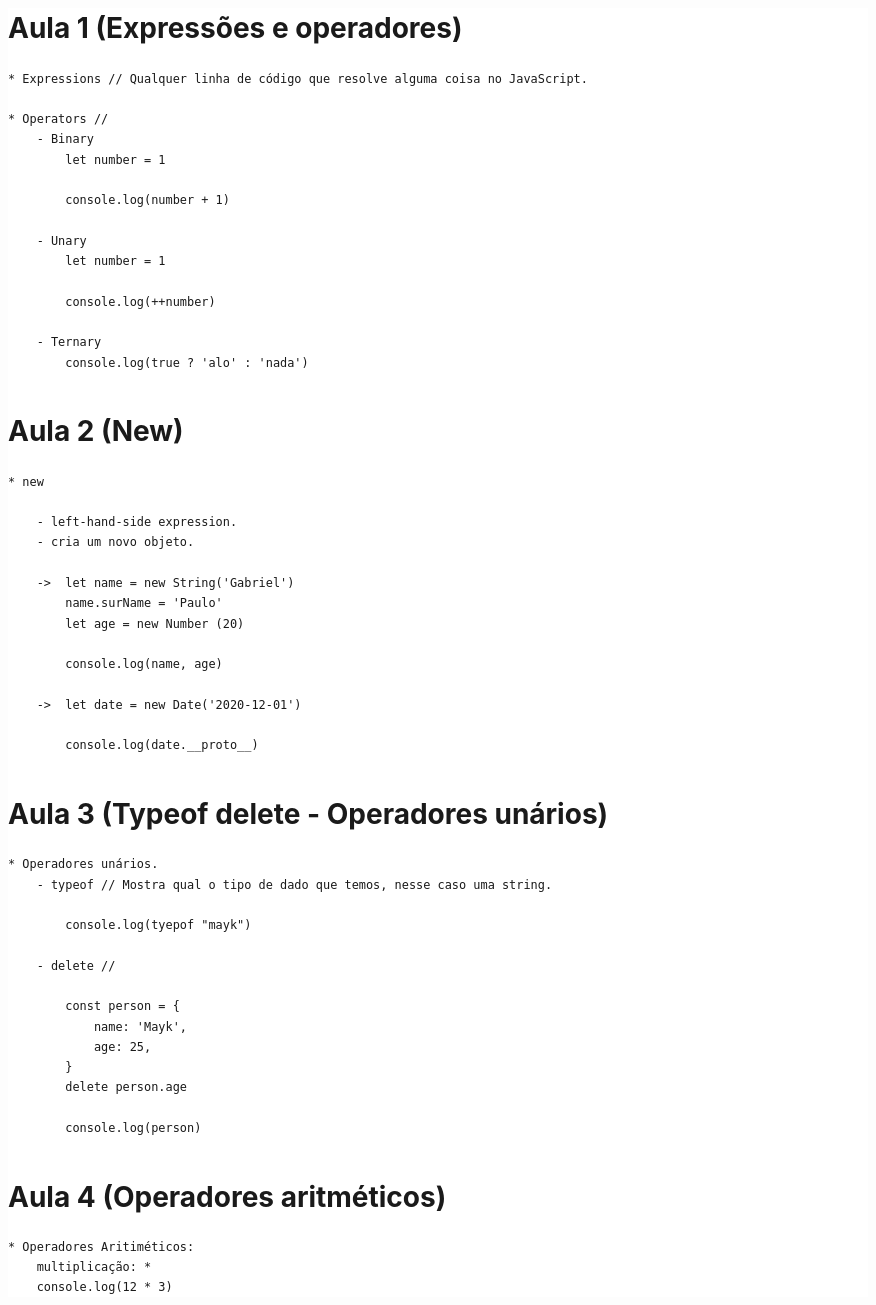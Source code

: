 # Aula 1 (Expressões e operadores)

    * Expressions // Qualquer linha de código que resolve alguma coisa no JavaScript.

    * Operators //
        - Binary
            let number = 1

            console.log(number + 1)

        - Unary
            let number = 1

            console.log(++number)

        - Ternary
            console.log(true ? 'alo' : 'nada')
# Aula 2 (New)

    * new

        - left-hand-side expression.
        - cria um novo objeto.

        ->  let name = new String('Gabriel')
            name.surName = 'Paulo'
            let age = new Number (20)

            console.log(name, age)

        ->  let date = new Date('2020-12-01')

            console.log(date.__proto__)
# Aula 3 (Typeof delete - Operadores unários)

    * Operadores unários.
        - typeof // Mostra qual o tipo de dado que temos, nesse caso uma string.

            console.log(tyepof "mayk")

        - delete //

            const person = {
                name: 'Mayk',
                age: 25,
            }
            delete person.age

            console.log(person)
# Aula 4 (Operadores aritméticos)

    * Operadores Aritiméticos:
        multiplicação: *
        console.log(12 * 3)

